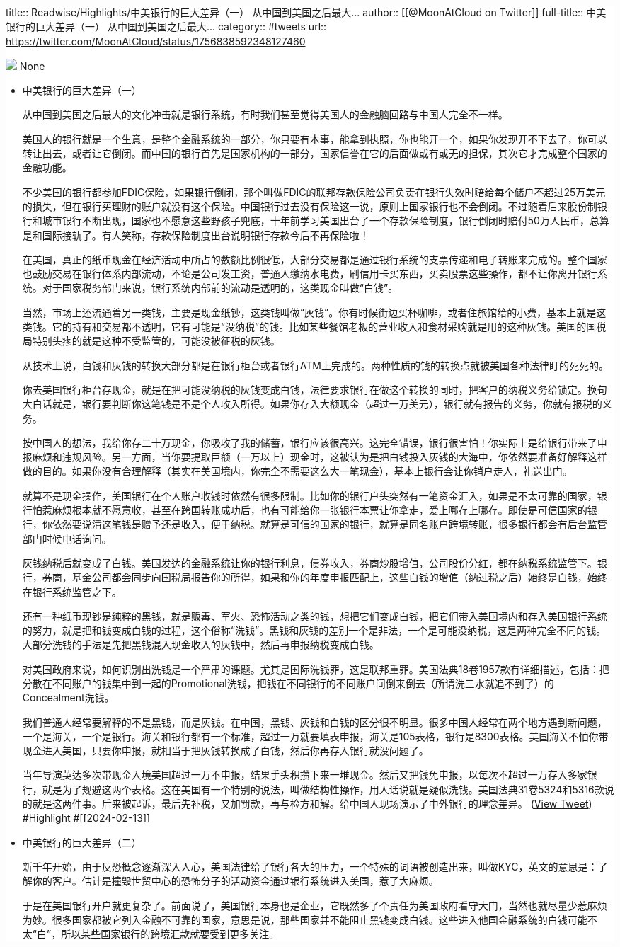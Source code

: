 title:: Readwise/Highlights/中美银行的巨大差异（一） 从中国到美国之后最大...
author:: [[@MoonAtCloud on Twitter]]
full-title:: 中美银行的巨大差异（一） 从中国到美国之后最大...
category:: #tweets
url:: https://twitter.com/MoonAtCloud/status/1756838592348127460

![](https://pbs.twimg.com/profile_images/1744427926639296512/zikaFBEX.jpg)
None
- 中美银行的巨大差异（一）
  
  从中国到美国之后最大的文化冲击就是银行系统，有时我们甚至觉得美国人的金融脑回路与中国人完全不一样。
  
  美国人的银行就是一个生意，是整个金融系统的一部分，你只要有本事，能拿到执照，你也能开一个，如果你发现开不下去了，你可以转让出去，或者让它倒闭。而中国的银行首先是国家机构的一部分，国家信誉在它的后面做或有或无的担保，其次它才完成整个国家的金融功能。
  
  不少美国的银行都参加FDIC保险，如果银行倒闭，那个叫做FDIC的联邦存款保险公司负责在银行失效时赔给每个储户不超过25万美元的损失，但在银行买理财的账户就没有这个保险。中国银行过去没有保险这一说，原则上国家银行也不会倒闭。不过随着后来股份制银行和城市银行不断出现，国家也不愿意这些野孩子兜底，十年前学习美国出台了一个存款保险制度，银行倒闭时赔付50万人民币，总算是和国际接轨了。有人笑称，存款保险制度出台说明银行存款今后不再保险啦！
  
  在美国，真正的纸币现金在经济活动中所占的数额比例很低，大部分交易都是通过银行系统的支票传递和电子转账来完成的。整个国家也鼓励交易在银行体系内部流动，不论是公司发工资，普通人缴纳水电费，刷信用卡买东西，买卖股票这些操作，都不让你离开银行系统。对于国家税务部门来说，银行系统内部前的流动是透明的，这类现金叫做“白钱”。
  
  当然，市场上还流通着另一类钱，主要是现金纸钞，这类钱叫做“灰钱”。你有时候街边买杯咖啡，或者住旅馆给的小费，基本上就是这类钱。它的持有和交易都不透明，它有可能是“没纳税”的钱。比如某些餐馆老板的营业收入和食材采购就是用的这种灰钱。美国的国税局特别头疼的就是这种不受监管的，可能没被征税的灰钱。
  
  从技术上说，白钱和灰钱的转换大部分都是在银行柜台或者银行ATM上完成的。两种性质的钱的转换点就被美国各种法律盯的死死的。
  
  你去美国银行柜台存现金，就是在把可能没纳税的灰钱变成白钱，法律要求银行在做这个转换的同时，把客户的纳税义务给锁定。换句大白话就是，银行要判断你这笔钱是不是个人收入所得。如果你存入大额现金（超过一万美元），银行就有报告的义务，你就有报税的义务。
  
  按中国人的想法，我给你存二十万现金，你吸收了我的储蓄，银行应该很高兴。这完全错误，银行很害怕！你实际上是给银行带来了申报麻烦和违规风险。另一方面，当你要提取巨额（一万以上）现金时，这被认为是把白钱投入灰钱的大海中，你依然要准备好解释这样做的目的。如果你没有合理解释（其实在美国境内，你完全不需要这么大一笔现金），基本上银行会让你销户走人，礼送出门。
  
  就算不是现金操作，美国银行在个人账户收钱时依然有很多限制。比如你的银行户头突然有一笔资金汇入，如果是不太可靠的国家，银行怕惹麻烦根本就不愿意收，甚至在跨国转账成功后，也有可能给你一张银行本票让你拿走，爱上哪存上哪存。即使是可信国家的银行，你依然要说清这笔钱是赠予还是收入，便于纳税。就算是可信的国家的银行，就算是同名账户跨境转账，很多银行都会有后台监管部门时候电话询问。
  
  灰钱纳税后就变成了白钱。美国发达的金融系统让你的银行利息，债券收入，券商炒股增值，公司股份分红，都在纳税系统监管下。银行，券商，基金公司都会同步向国税局报告你的所得，如果和你的年度申报匹配上，这些白钱的增值（纳过税之后）始终是白钱，始终在银行系统监管之下。
  
  还有一种纸币现钞是纯粹的黑钱，就是贩毒、军火、恐怖活动之类的钱，想把它们变成白钱，把它们带入美国境内和存入美国银行系统的努力，就是把和钱变成白钱的过程，这个俗称“洗钱”。黑钱和灰钱的差别一个是非法，一个是可能没纳税，这是两种完全不同的钱。大部分洗钱的手法是先把黑钱混入现金收入的灰钱中，然后再申报纳税变成白钱。
  
  对美国政府来说，如何识别出洗钱是一个严肃的课题。尤其是国际洗钱罪，这是联邦重罪。美国法典18卷1957款有详细描述，包括：把分散在不同账户的钱集中到一起的Promotional洗钱，把钱在不同银行的不同账户间倒来倒去（所谓洗三水就追不到了）的Concealment洗钱。
  
  我们普通人经常要解释的不是黑钱，而是灰钱。在中国，黑钱、灰钱和白钱的区分很不明显。很多中国人经常在两个地方遇到新问题，一个是海关，一个是银行。海关和银行都有一个标准，超过一万就要填表申报，海关是105表格，银行是8300表格。美国海关不怕你带现金进入美国，只要你申报，就相当于把灰钱转换成了白钱，然后你再存入银行就没问题了。
  
  当年导演英达多次带现金入境美国超过一万不申报，结果手头积攒下来一堆现金。然后又把钱免申报，以每次不超过一万存入多家银行，就是为了规避这两个表格。这在美国有一个特别的说法，叫做结构性操作，用人话说就是疑似洗钱。美国法典31卷5324和5316款说的就是这两件事。后来被起诉，最后先补税，又加罚款，再与检方和解。给中国人现场演示了中外银行的理念差异。 ([View Tweet](https://twitter.com/MoonAtCloud/status/1756838592348127460)) #Highlight #[[2024-02-13]]
- 中美银行的巨大差异（二）
  
  新千年开始，由于反恐概念逐渐深入人心，美国法律给了银行各大的压力，一个特殊的词语被创造出来，叫做KYC，英文的意思是：了解你的客户。估计是撞毁世贸中心的恐怖分子的活动资金通过银行系统进入美国，惹了大麻烦。
  
  于是在美国银行开户就更复杂了。前面说了，美国银行本身也是企业，它既然多了个责任为美国政府看守大门，当然也就尽量少惹麻烦为妙。很多国家都被它列入金融不可靠的国家，意思是说，那些国家并不能阻止黑钱变成白钱。这些进入他国金融系统的白钱可能不太“白”，所以某些国家银行的跨境汇款就要受到更多关注。
  